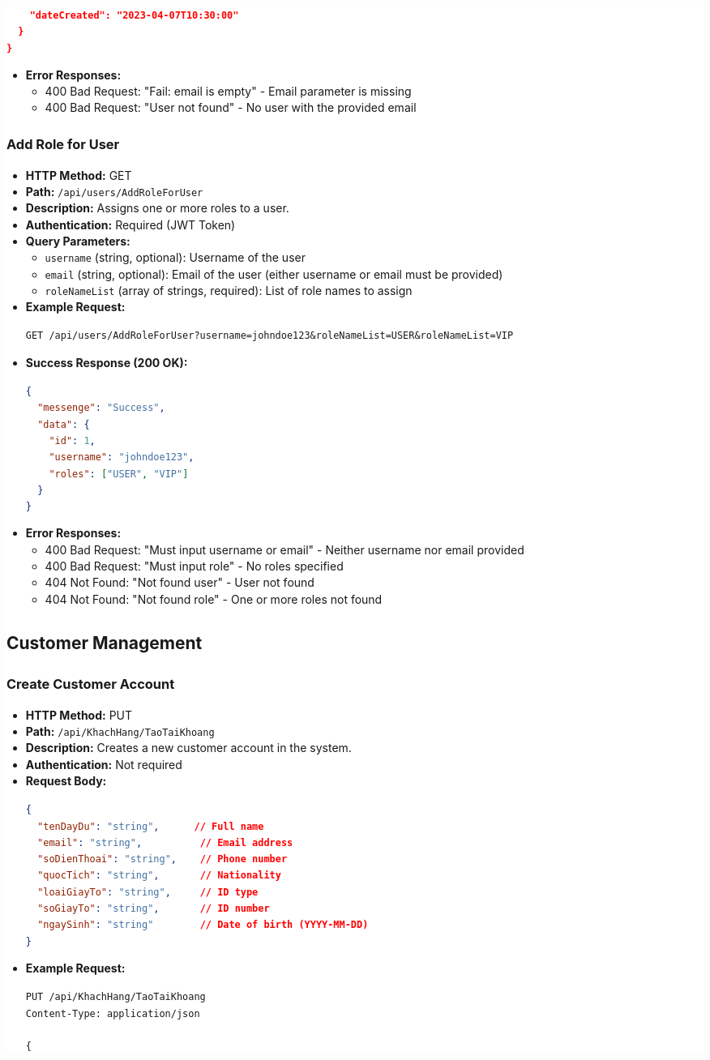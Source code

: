   ```json
      "dateCreated": "2023-04-07T10:30:00"
    }
  }
  ```
- **Error Responses:**
  - 400 Bad Request: "Fail: email is empty" - Email parameter is missing
  - 400 Bad Request: "User not found" - No user with the provided email

### Add Role for User
- **HTTP Method:** GET
- **Path:** `/api/users/AddRoleForUser`
- **Description:** Assigns one or more roles to a user.
- **Authentication:** Required (JWT Token)
- **Query Parameters:**
  - `username` (string, optional): Username of the user
  - `email` (string, optional): Email of the user (either username or email must be provided)
  - `roleNameList` (array of strings, required): List of role names to assign
- **Example Request:**
  ```http
  GET /api/users/AddRoleForUser?username=johndoe123&roleNameList=USER&roleNameList=VIP
  ```
- **Success Response (200 OK):**
  ```json
  {
    "messenge": "Success",
    "data": {
      "id": 1,
      "username": "johndoe123",
      "roles": ["USER", "VIP"]
    }
  }
  ```
- **Error Responses:**
  - 400 Bad Request: "Must input username or email" - Neither username nor email provided
  - 400 Bad Request: "Must input role" - No roles specified
  - 404 Not Found: "Not found user" - User not found
  - 404 Not Found: "Not found role" - One or more roles not found

## Customer Management

### Create Customer Account
- **HTTP Method:** PUT
- **Path:** `/api/KhachHang/TaoTaiKhoang`
- **Description:** Creates a new customer account in the system.
- **Authentication:** Not required
- **Request Body:**
  ```json
  {
    "tenDayDu": "string",      // Full name
    "email": "string",          // Email address
    "soDienThoai": "string",    // Phone number
    "quocTich": "string",       // Nationality
    "loaiGiayTo": "string",     // ID type
    "soGiayTo": "string",       // ID number
    "ngaySinh": "string"        // Date of birth (YYYY-MM-DD)
  }
  ```
- **Example Request:**
  ```http
  PUT /api/KhachHang/TaoTaiKhoang
  Content-Type: application/json

  {
  ```